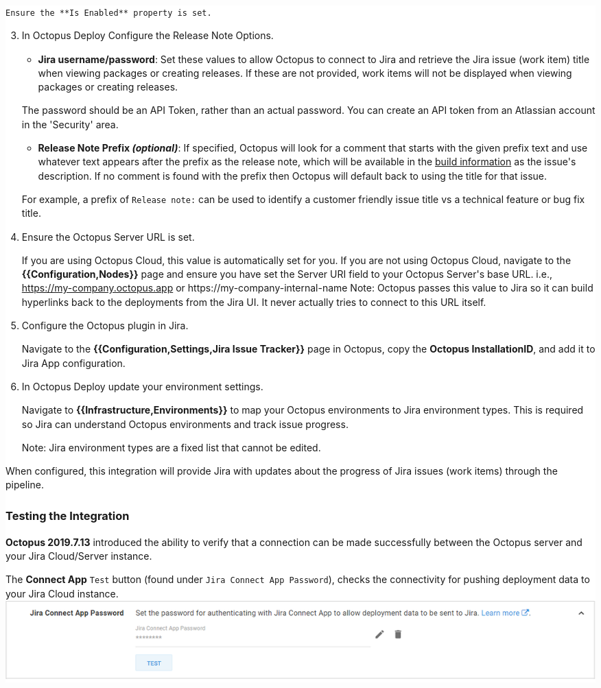     Ensure the **Is Enabled** property is set.

3. In Octopus Deploy Configure the Release Note Options.

    - **Jira username/password**: Set these values to allow Octopus to connect to Jira and retrieve the Jira issue (work item) title when viewing packages or creating releases. If these are not provided, work items will not be displayed when viewing packages or creating releases.

    The password should be an API Token, rather than an actual password. You can create an API token from an Atlassian account in the 'Security' area.

    - **Release Note Prefix _(optional)_**: If specified, Octopus will look for a comment that starts with the given prefix text and use whatever text appears after the prefix as the release note, which will be available in the [build information](/docs/packaging-applications/build-servers/index.md#build-information) as the issue's description. If no comment is found with the prefix then Octopus will default back to using the title for that issue.

    For example, a prefix of `Release note:` can be used to identify a customer friendly issue title vs a technical feature or bug fix title.

4. Ensure the Octopus Server URL is set.

    If you are using Octopus Cloud, this value is automatically set for you. If you are not using Octopus Cloud, navigate to the **{{Configuration,Nodes}}** page and ensure you have set the Server URI field to your Octopus Server's base URL. i.e., https://my-company.octopus.app or https://my-company-internal-name
    Note: Octopus passes this value to Jira so it can build hyperlinks back to the deployments from the Jira UI. It never actually tries to connect to this URL itself.

5. Configure the Octopus plugin in Jira.

    Navigate to the **{{Configuration,Settings,Jira Issue Tracker}}** page in Octopus, copy the **Octopus InstallationID**, and add it to Jira App configuration.

6. In Octopus Deploy update your environment settings.

    Navigate to **{{Infrastructure,Environments}}** to map your Octopus environments to Jira environment types. This is required so Jira can understand Octopus environments and track issue progress.

    Note: Jira environment types are a fixed list that cannot be edited.

When configured, this integration will provide Jira with updates about the progress of Jira issues (work items) through the pipeline.

### Testing the Integration

**Octopus 2019.7.13** introduced the ability to verify that a connection can be made successfully between the Octopus server and your Jira Cloud/Server instance.

The **Connect App** `Test` button (found under `Jira Connect App Password`), checks the connectivity for pushing deployment data to your Jira Cloud instance. 
![Connect App Test button](images/jiraconnectapp_testbutton.png)
